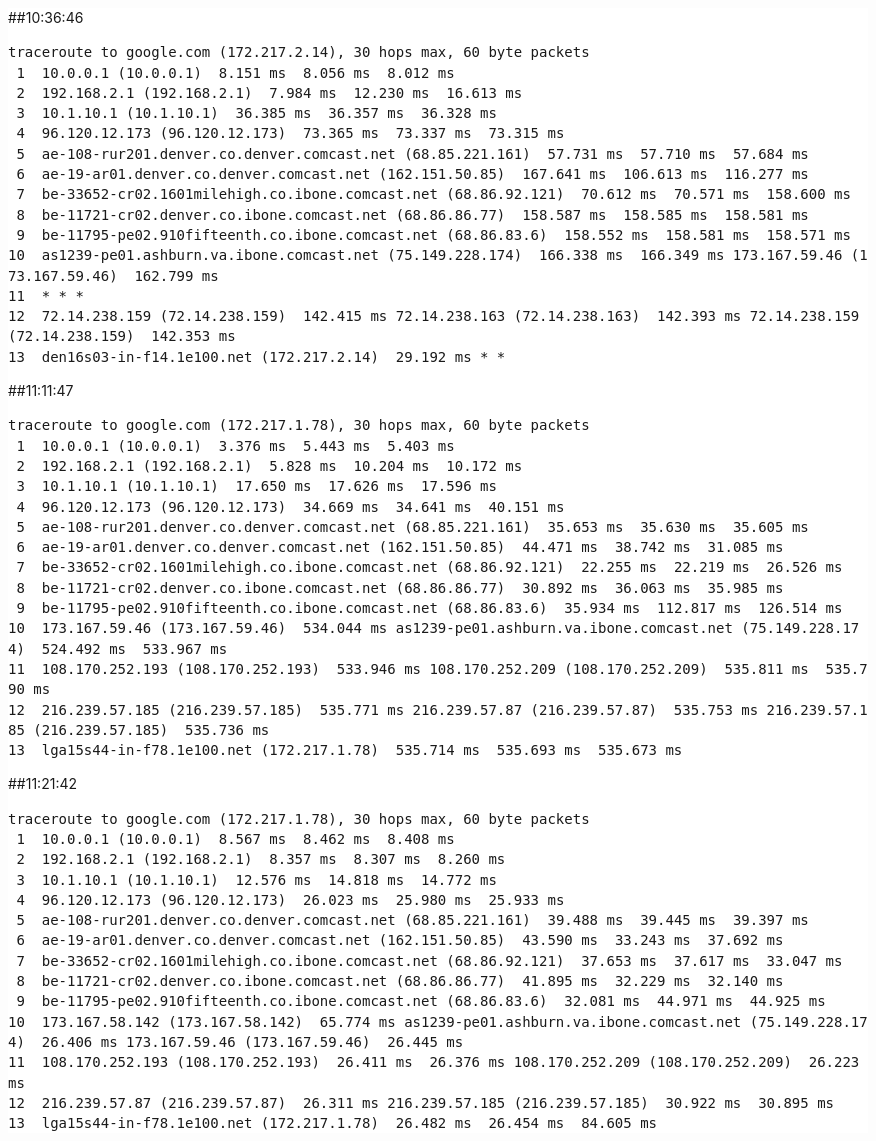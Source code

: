 ##10:36:46

<p><pre><samp>traceroute to google.com (172.217.2.14), 30 hops max, 60 byte packets
 1  10.0.0.1 (10.0.0.1)  8.151 ms  8.056 ms  8.012 ms
 2  192.168.2.1 (192.168.2.1)  7.984 ms  12.230 ms  16.613 ms
 3  10.1.10.1 (10.1.10.1)  36.385 ms  36.357 ms  36.328 ms
 4  96.120.12.173 (96.120.12.173)  73.365 ms  73.337 ms  73.315 ms
 5  ae-108-rur201.denver.co.denver.comcast.net (68.85.221.161)  57.731 ms  57.710 ms  57.684 ms
 6  ae-19-ar01.denver.co.denver.comcast.net (162.151.50.85)  167.641 ms  106.613 ms  116.277 ms
 7  be-33652-cr02.1601milehigh.co.ibone.comcast.net (68.86.92.121)  70.612 ms  70.571 ms  158.600 ms
 8  be-11721-cr02.denver.co.ibone.comcast.net (68.86.86.77)  158.587 ms  158.585 ms  158.581 ms
 9  be-11795-pe02.910fifteenth.co.ibone.comcast.net (68.86.83.6)  158.552 ms  158.581 ms  158.571 ms
10  as1239-pe01.ashburn.va.ibone.comcast.net (75.149.228.174)  166.338 ms  166.349 ms 173.167.59.46 (173.167.59.46)  162.799 ms
11  * * *
12  72.14.238.159 (72.14.238.159)  142.415 ms 72.14.238.163 (72.14.238.163)  142.393 ms 72.14.238.159 (72.14.238.159)  142.353 ms
13  den16s03-in-f14.1e100.net (172.217.2.14)  29.192 ms * *</samp></pre></p>

##11:11:47

<p><pre><samp>traceroute to google.com (172.217.1.78), 30 hops max, 60 byte packets
 1  10.0.0.1 (10.0.0.1)  3.376 ms  5.443 ms  5.403 ms
 2  192.168.2.1 (192.168.2.1)  5.828 ms  10.204 ms  10.172 ms
 3  10.1.10.1 (10.1.10.1)  17.650 ms  17.626 ms  17.596 ms
 4  96.120.12.173 (96.120.12.173)  34.669 ms  34.641 ms  40.151 ms
 5  ae-108-rur201.denver.co.denver.comcast.net (68.85.221.161)  35.653 ms  35.630 ms  35.605 ms
 6  ae-19-ar01.denver.co.denver.comcast.net (162.151.50.85)  44.471 ms  38.742 ms  31.085 ms
 7  be-33652-cr02.1601milehigh.co.ibone.comcast.net (68.86.92.121)  22.255 ms  22.219 ms  26.526 ms
 8  be-11721-cr02.denver.co.ibone.comcast.net (68.86.86.77)  30.892 ms  36.063 ms  35.985 ms
 9  be-11795-pe02.910fifteenth.co.ibone.comcast.net (68.86.83.6)  35.934 ms  112.817 ms  126.514 ms
10  173.167.59.46 (173.167.59.46)  534.044 ms as1239-pe01.ashburn.va.ibone.comcast.net (75.149.228.174)  524.492 ms  533.967 ms
11  108.170.252.193 (108.170.252.193)  533.946 ms 108.170.252.209 (108.170.252.209)  535.811 ms  535.790 ms
12  216.239.57.185 (216.239.57.185)  535.771 ms 216.239.57.87 (216.239.57.87)  535.753 ms 216.239.57.185 (216.239.57.185)  535.736 ms
13  lga15s44-in-f78.1e100.net (172.217.1.78)  535.714 ms  535.693 ms  535.673 ms</samp></pre></p>

##11:21:42

<p><pre><samp>traceroute to google.com (172.217.1.78), 30 hops max, 60 byte packets
 1  10.0.0.1 (10.0.0.1)  8.567 ms  8.462 ms  8.408 ms
 2  192.168.2.1 (192.168.2.1)  8.357 ms  8.307 ms  8.260 ms
 3  10.1.10.1 (10.1.10.1)  12.576 ms  14.818 ms  14.772 ms
 4  96.120.12.173 (96.120.12.173)  26.023 ms  25.980 ms  25.933 ms
 5  ae-108-rur201.denver.co.denver.comcast.net (68.85.221.161)  39.488 ms  39.445 ms  39.397 ms
 6  ae-19-ar01.denver.co.denver.comcast.net (162.151.50.85)  43.590 ms  33.243 ms  37.692 ms
 7  be-33652-cr02.1601milehigh.co.ibone.comcast.net (68.86.92.121)  37.653 ms  37.617 ms  33.047 ms
 8  be-11721-cr02.denver.co.ibone.comcast.net (68.86.86.77)  41.895 ms  32.229 ms  32.140 ms
 9  be-11795-pe02.910fifteenth.co.ibone.comcast.net (68.86.83.6)  32.081 ms  44.971 ms  44.925 ms
10  173.167.58.142 (173.167.58.142)  65.774 ms as1239-pe01.ashburn.va.ibone.comcast.net (75.149.228.174)  26.406 ms 173.167.59.46 (173.167.59.46)  26.445 ms
11  108.170.252.193 (108.170.252.193)  26.411 ms  26.376 ms 108.170.252.209 (108.170.252.209)  26.223 ms
12  216.239.57.87 (216.239.57.87)  26.311 ms 216.239.57.185 (216.239.57.185)  30.922 ms  30.895 ms
13  lga15s44-in-f78.1e100.net (172.217.1.78)  26.482 ms  26.454 ms  84.605 ms</samp></pre></p>
